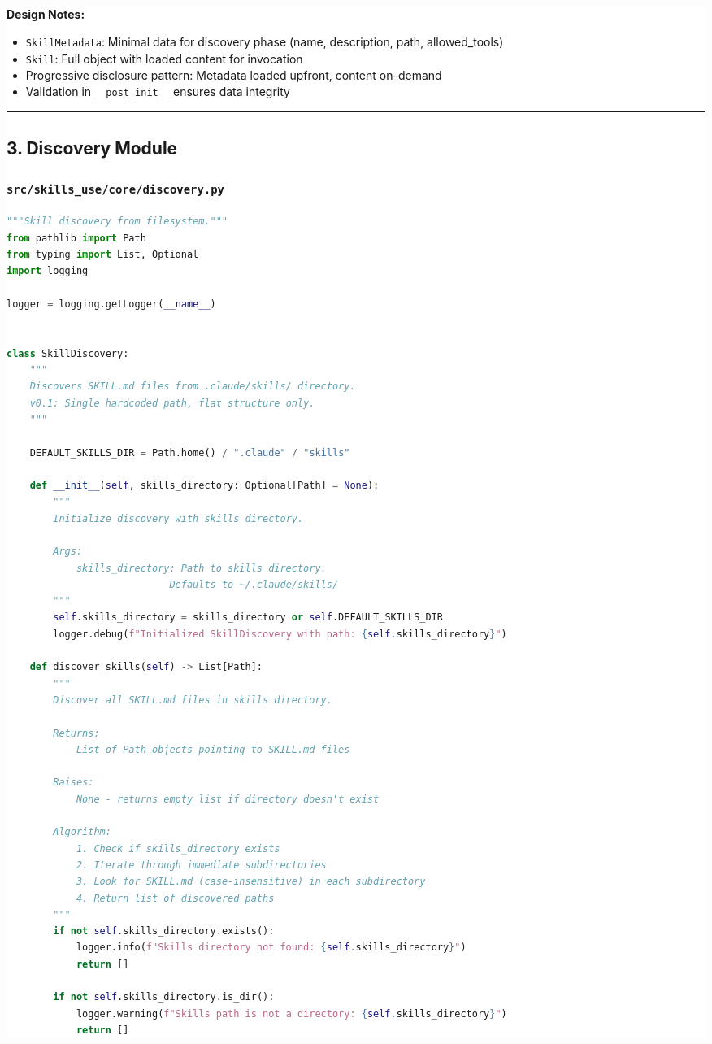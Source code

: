 **Design Notes:**
- `SkillMetadata`: Minimal data for discovery phase (name, description, path, allowed_tools)
- `Skill`: Full object with loaded content for invocation
- Progressive disclosure pattern: Metadata loaded upfront, content on-demand
- Validation in `__post_init__` ensures data integrity

---

## 3. Discovery Module

### `src/skills_use/core/discovery.py`

```python
"""Skill discovery from filesystem."""
from pathlib import Path
from typing import List, Optional
import logging

logger = logging.getLogger(__name__)


class SkillDiscovery:
    """
    Discovers SKILL.md files from .claude/skills/ directory.
    v0.1: Single hardcoded path, flat structure only.
    """

    DEFAULT_SKILLS_DIR = Path.home() / ".claude" / "skills"

    def __init__(self, skills_directory: Optional[Path] = None):
        """
        Initialize discovery with skills directory.

        Args:
            skills_directory: Path to skills directory.
                            Defaults to ~/.claude/skills/
        """
        self.skills_directory = skills_directory or self.DEFAULT_SKILLS_DIR
        logger.debug(f"Initialized SkillDiscovery with path: {self.skills_directory}")

    def discover_skills(self) -> List[Path]:
        """
        Discover all SKILL.md files in skills directory.

        Returns:
            List of Path objects pointing to SKILL.md files

        Raises:
            None - returns empty list if directory doesn't exist

        Algorithm:
            1. Check if skills_directory exists
            2. Iterate through immediate subdirectories
            3. Look for SKILL.md (case-insensitive) in each subdirectory
            4. Return list of discovered paths
        """
        if not self.skills_directory.exists():
            logger.info(f"Skills directory not found: {self.skills_directory}")
            return []

        if not self.skills_directory.is_dir():
            logger.warning(f"Skills path is not a directory: {self.skills_directory}")
            return []

```